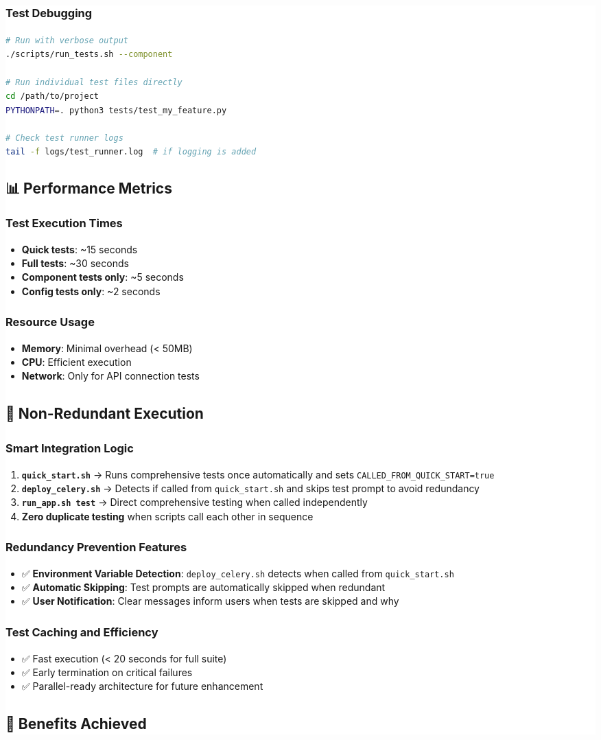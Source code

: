 ### Test Debugging
```bash
# Run with verbose output
./scripts/run_tests.sh --component

# Run individual test files directly
cd /path/to/project
PYTHONPATH=. python3 tests/test_my_feature.py

# Check test runner logs
tail -f logs/test_runner.log  # if logging is added
```

## 📊 **Performance Metrics**

### Test Execution Times
- **Quick tests**: ~15 seconds
- **Full tests**: ~30 seconds  
- **Component tests only**: ~5 seconds
- **Config tests only**: ~2 seconds

### Resource Usage
- **Memory**: Minimal overhead (< 50MB)
- **CPU**: Efficient execution
- **Network**: Only for API connection tests

## 🔄 **Non-Redundant Execution**

### Smart Integration Logic
1. **`quick_start.sh`** → Runs comprehensive tests once automatically and sets `CALLED_FROM_QUICK_START=true`
2. **`deploy_celery.sh`** → Detects if called from `quick_start.sh` and skips test prompt to avoid redundancy
3. **`run_app.sh test`** → Direct comprehensive testing when called independently
4. **Zero duplicate testing** when scripts call each other in sequence

### Redundancy Prevention Features
- ✅ **Environment Variable Detection**: `deploy_celery.sh` detects when called from `quick_start.sh`  
- ✅ **Automatic Skipping**: Test prompts are automatically skipped when redundant
- ✅ **User Notification**: Clear messages inform users when tests are skipped and why

### Test Caching and Efficiency
- ✅ Fast execution (< 20 seconds for full suite)
- ✅ Early termination on critical failures
- ✅ Parallel-ready architecture for future enhancement

## 🎉 **Benefits Achieved**
